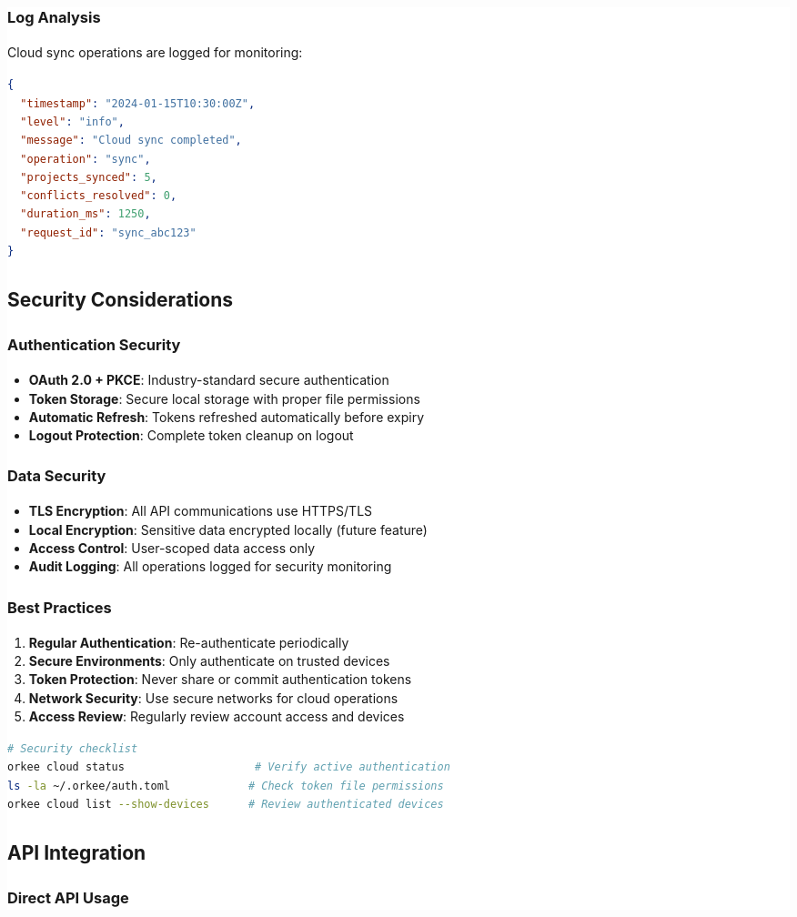 ### Log Analysis

Cloud sync operations are logged for monitoring:

```json
{
  "timestamp": "2024-01-15T10:30:00Z",
  "level": "info",
  "message": "Cloud sync completed",
  "operation": "sync",
  "projects_synced": 5,
  "conflicts_resolved": 0,
  "duration_ms": 1250,
  "request_id": "sync_abc123"
}
```

## Security Considerations

### Authentication Security

- **OAuth 2.0 + PKCE**: Industry-standard secure authentication
- **Token Storage**: Secure local storage with proper file permissions
- **Automatic Refresh**: Tokens refreshed automatically before expiry
- **Logout Protection**: Complete token cleanup on logout

### Data Security

- **TLS Encryption**: All API communications use HTTPS/TLS
- **Local Encryption**: Sensitive data encrypted locally (future feature)
- **Access Control**: User-scoped data access only
- **Audit Logging**: All operations logged for security monitoring

### Best Practices

1. **Regular Authentication**: Re-authenticate periodically
2. **Secure Environments**: Only authenticate on trusted devices
3. **Token Protection**: Never share or commit authentication tokens
4. **Network Security**: Use secure networks for cloud operations
5. **Access Review**: Regularly review account access and devices

```bash
# Security checklist
orkee cloud status                    # Verify active authentication
ls -la ~/.orkee/auth.toml            # Check token file permissions
orkee cloud list --show-devices      # Review authenticated devices
```

## API Integration

### Direct API Usage
